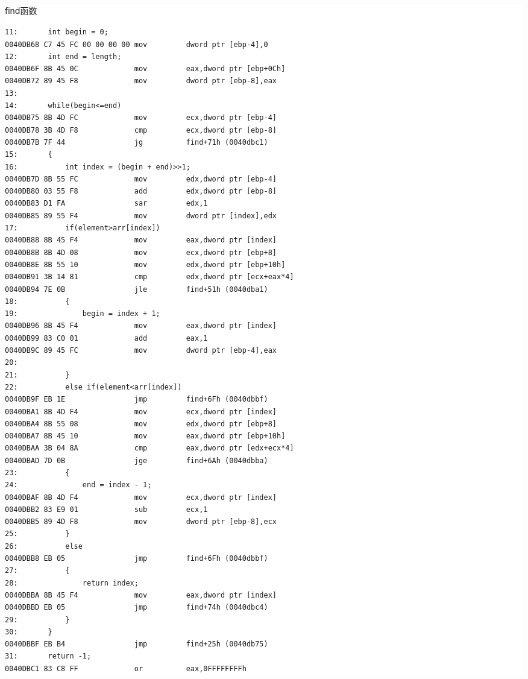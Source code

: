 								
find函数	
						
	11:       int begin = 0;							
	0040DB68 C7 45 FC 00 00 00 00 mov         dword ptr [ebp-4],0							
	12:       int end = length;							
	0040DB6F 8B 45 0C             mov         eax,dword ptr [ebp+0Ch]							
	0040DB72 89 45 F8             mov         dword ptr [ebp-8],eax							
	13:							
	14:       while(begin<=end)							
	0040DB75 8B 4D FC             mov         ecx,dword ptr [ebp-4]							
	0040DB78 3B 4D F8             cmp         ecx,dword ptr [ebp-8]							
	0040DB7B 7F 44                jg          find+71h (0040dbc1)							
	15:       {							
	16:           int index = (begin + end)>>1;							
	0040DB7D 8B 55 FC             mov         edx,dword ptr [ebp-4]							
	0040DB80 03 55 F8             add         edx,dword ptr [ebp-8]							
	0040DB83 D1 FA                sar         edx,1							
	0040DB85 89 55 F4             mov         dword ptr [index],edx							
	17:           if(element>arr[index])							
	0040DB88 8B 45 F4             mov         eax,dword ptr [index]							
	0040DB8B 8B 4D 08             mov         ecx,dword ptr [ebp+8]							
	0040DB8E 8B 55 10             mov         edx,dword ptr [ebp+10h]							
	0040DB91 3B 14 81             cmp         edx,dword ptr [ecx+eax*4]							
	0040DB94 7E 0B                jle         find+51h (0040dba1)							
	18:           {							
	19:               begin = index + 1;							
	0040DB96 8B 45 F4             mov         eax,dword ptr [index]							
	0040DB99 83 C0 01             add         eax,1							
	0040DB9C 89 45 FC             mov         dword ptr [ebp-4],eax							
	20:							
	21:           }							
	22:           else if(element<arr[index])							
	0040DB9F EB 1E                jmp         find+6Fh (0040dbbf)							
	0040DBA1 8B 4D F4             mov         ecx,dword ptr [index]							
	0040DBA4 8B 55 08             mov         edx,dword ptr [ebp+8]							
	0040DBA7 8B 45 10             mov         eax,dword ptr [ebp+10h]							
	0040DBAA 3B 04 8A             cmp         eax,dword ptr [edx+ecx*4]							
	0040DBAD 7D 0B                jge         find+6Ah (0040dbba)							
	23:           {							
	24:               end = index - 1;							
	0040DBAF 8B 4D F4             mov         ecx,dword ptr [index]							
	0040DBB2 83 E9 01             sub         ecx,1							
	0040DBB5 89 4D F8             mov         dword ptr [ebp-8],ecx							
	25:           }							
	26:           else							
	0040DBB8 EB 05                jmp         find+6Fh (0040dbbf)							
	27:           {							
	28:               return index;							
	0040DBBA 8B 45 F4             mov         eax,dword ptr [index]							
	0040DBBD EB 05                jmp         find+74h (0040dbc4)							
	29:           }							
	30:       }							
	0040DBBF EB B4                jmp         find+25h (0040db75)							
	31:       return -1;							
	0040DBC1 83 C8 FF             or          eax,0FFFFFFFFh							
